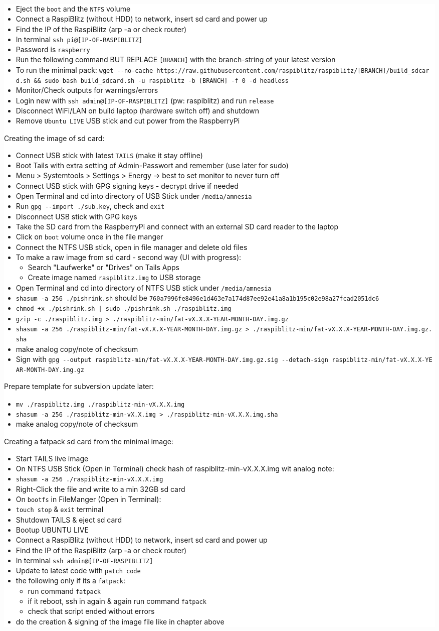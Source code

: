 * Eject the `boot` and the `NTFS` volume
* Connect a RaspiBlitz (without HDD) to network, insert sd card and power up
* Find the IP of the RaspiBlitz (arp -a or check router)
* In terminal `ssh pi@[IP-OF-RASPIBLITZ]`
* Password is `raspberry`
* Run the following command BUT REPLACE `[BRANCH]` with the branch-string of your latest version
* To run the minimal pack: `wget --no-cache https://raw.githubusercontent.com/raspiblitz/raspiblitz/[BRANCH]/build_sdcard.sh && sudo bash build_sdcard.sh -u raspiblitz -b [BRANCH] -f 0 -d headless`
* Monitor/Check outputs for warnings/errors
* Login new with `ssh admin@[IP-OF-RASPIBLITZ]` (pw: raspiblitz) and run `release`
* Disconnect WiFi/LAN on build laptop (hardware switch off) and shutdown
* Remove `Ubuntu LIVE` USB stick and cut power from the RaspberryPi

Creating the image of sd card:

* Connect USB stick with latest `TAILS` (make it stay offline)
* Boot Tails with extra setting of Admin-Passwort and remember (use later for sudo)
* Menu > Systemtools > Settings > Energy -> best to set monitor to never turn off
* Connect USB stick with GPG signing keys - decrypt drive if needed
* Open Terminal and cd into directory of USB Stick under `/media/amnesia`
* Run `gpg --import ./sub.key`, check and `exit`
* Disconnect USB stick with GPG keys
* Take the SD card from the RaspberryPi and connect with an external SD card reader to the laptop
* Click on `boot` volume once in the file manger
* Connect the NTFS USB stick, open in file manager and delete old files
* To make a raw image from sd card - second way (UI with progress): 
  * Search "Laufwerke" or "Drives" on Tails Apps
  * Create image named `raspiblitz.img` to USB storage
* Open Terminal and cd into directory of NTFS USB stick under `/media/amnesia`
* `shasum -a 256 ./pishrink.sh` should be `760a7996fe8496e1d463e7a174d87ee92e41a8a1b195c02e98a27fcad2051dc6`
* `chmod +x ./pishrink.sh | sudo ./pishrink.sh ./raspiblitz.img`
* `gzip -c ./raspiblitz.img > ./raspiblitz-min/fat-vX.X.X-YEAR-MONTH-DAY.img.gz`
* `shasum -a 256 ./raspiblitz-min/fat-vX.X.X-YEAR-MONTH-DAY.img.gz > ./raspiblitz-min/fat-vX.X.X-YEAR-MONTH-DAY.img.gz.sha`
* make analog copy/note of checksum 
* Sign with `gpg --output raspiblitz-min/fat-vX.X.X-YEAR-MONTH-DAY.img.gz.sig --detach-sign raspiblitz-min/fat-vX.X.X-YEAR-MONTH-DAY.img.gz`

Prepare template for subversion update later:

* `mv ./raspiblitz.img ./raspiblitz-min-vX.X.X.img`
* `shasum -a 256 ./raspiblitz-min-vX.X.img > ./raspiblitz-min-vX.X.X.img.sha`
* make analog copy/note of checksum

Creating a fatpack sd card from the minimal image:

* Start TAILS live image
* On NTFS USB Stick (Open in Terminal) check hash of raspiblitz-min-vX.X.X.img wit analog note:
* `shasum -a 256 ./raspiblitz-min-vX.X.X.img`
* Right-Click the file and write to a min 32GB sd card
* On `bootfs` in FileManger (Open in Terminal):
* `touch stop` & `exit` terminal
* Shutdown TAILS & eject sd card
* Bootup UBUNTU LIVE
* Connect a RaspiBlitz (without HDD) to network, insert sd card and power up
* Find the IP of the RaspiBlitz (arp -a or check router)
* In terminal `ssh admin@[IP-OF-RASPIBLITZ]`
* Update to latest code with `patch code`
* the following only if its a `fatpack`:
  * run command `fatpack`
  * if it reboot, ssh in again & again run command `fatpack`
  * check that script ended without errors
* do the creation & signing of the image file like in chapter above
